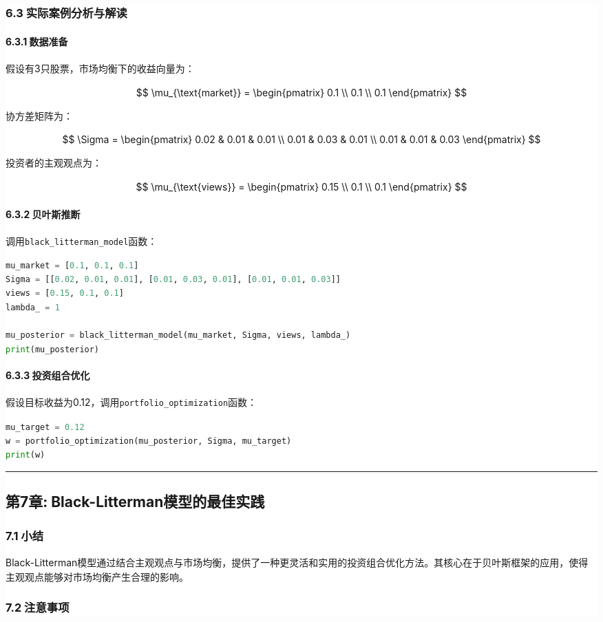 ### 6.3 实际案例分析与解读

#### 6.3.1 数据准备

假设有3只股票，市场均衡下的收益向量为：

$$
\mu_{\text{market}} = \begin{pmatrix} 0.1 \\ 0.1 \\ 0.1 \end{pmatrix}
$$

协方差矩阵为：

$$
\Sigma = \begin{pmatrix} 0.02 & 0.01 & 0.01 \\ 0.01 & 0.03 & 0.01 \\ 0.01 & 0.01 & 0.03 \end{pmatrix}
$$

投资者的主观观点为：

$$
\mu_{\text{views}} = \begin{pmatrix} 0.15 \\ 0.1 \\ 0.1 \end{pmatrix}
$$

#### 6.3.2 贝叶斯推断

调用`black_litterman_model`函数：

```python
mu_market = [0.1, 0.1, 0.1]
Sigma = [[0.02, 0.01, 0.01], [0.01, 0.03, 0.01], [0.01, 0.01, 0.03]]
views = [0.15, 0.1, 0.1]
lambda_ = 1

mu_posterior = black_litterman_model(mu_market, Sigma, views, lambda_)
print(mu_posterior)
```

#### 6.3.3 投资组合优化

假设目标收益为0.12，调用`portfolio_optimization`函数：

```python
mu_target = 0.12
w = portfolio_optimization(mu_posterior, Sigma, mu_target)
print(w)
```

---

## 第7章: Black-Litterman模型的最佳实践

### 7.1 小结

Black-Litterman模型通过结合主观观点与市场均衡，提供了一种更灵活和实用的投资组合优化方法。其核心在于贝叶斯框架的应用，使得主观观点能够对市场均衡产生合理的影响。

### 7.2 注意事项
